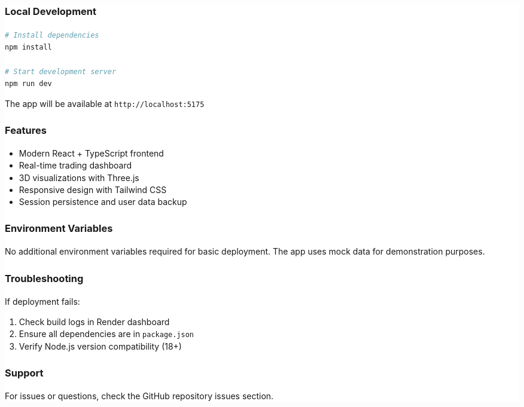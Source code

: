 ### Local Development

```bash
# Install dependencies
npm install

# Start development server
npm run dev
```

The app will be available at `http://localhost:5175`

### Features

- Modern React + TypeScript frontend
- Real-time trading dashboard
- 3D visualizations with Three.js
- Responsive design with Tailwind CSS
- Session persistence and user data backup

### Environment Variables

No additional environment variables required for basic deployment. The app uses mock data for demonstration purposes.

### Troubleshooting

If deployment fails:
1. Check build logs in Render dashboard
2. Ensure all dependencies are in `package.json`
3. Verify Node.js version compatibility (18+)

### Support

For issues or questions, check the GitHub repository issues section.
